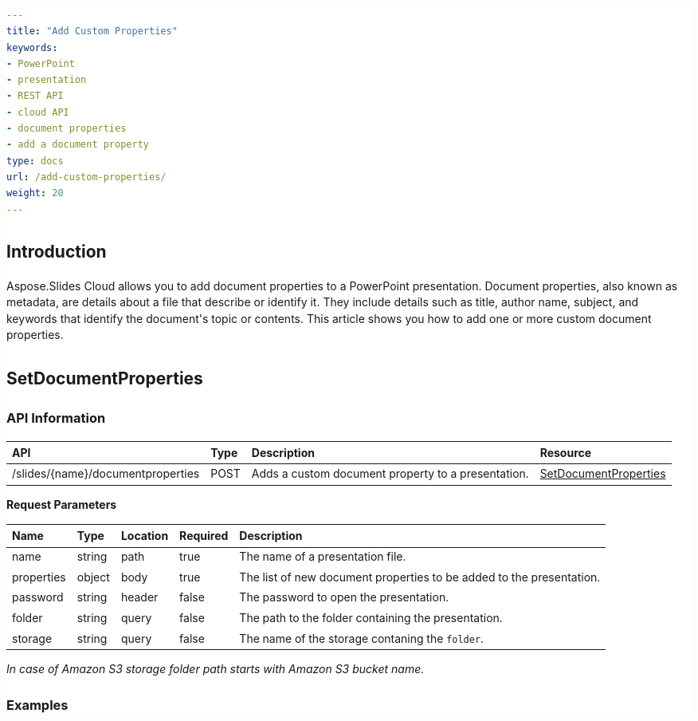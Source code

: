 ```yaml
---
title: "Add Custom Properties"
keywords:
- PowerPoint
- presentation
- REST API
- cloud API
- document properties
- add a document property
type: docs
url: /add-custom-properties/
weight: 20
---
```


## **Introduction**

Aspose.Slides Cloud allows you to add document properties to a PowerPoint presentation. Document properties, also known as metadata, are details about a file that describe or identify it. They include details such as title, author name, subject, and keywords that identify the document's topic or contents. This article shows you how to add one or more custom document properties.

## **SetDocumentProperties**

### **API Information**

|**API**|**Type**|**Description**|**Resource**|
| :- | :- | :- | :- |
|/slides/{name}/documentproperties|POST|Adds a custom document property to a presentation.|[SetDocumentProperties](https://apireference.aspose.cloud/slides/#/Properties/SetDocumentProperties)|

**Request Parameters**

|**Name**|**Type**|**Location**|**Required**|**Description**|
| :- | :- | :- | :- | :- |
|name|string|path|true|The name of a presentation file.|
|properties|object|body|true|The list of new document properties to be added to the presentation.|
|password|string|header|false|The password to open the presentation.|
|folder|string|query|false|The path to the folder containing the presentation.|
|storage|string|query|false|The name of the storage contaning the `folder`.|

*In case of Amazon S3 storage folder path starts with Amazon S3 bucket name.*

### **Examples**
